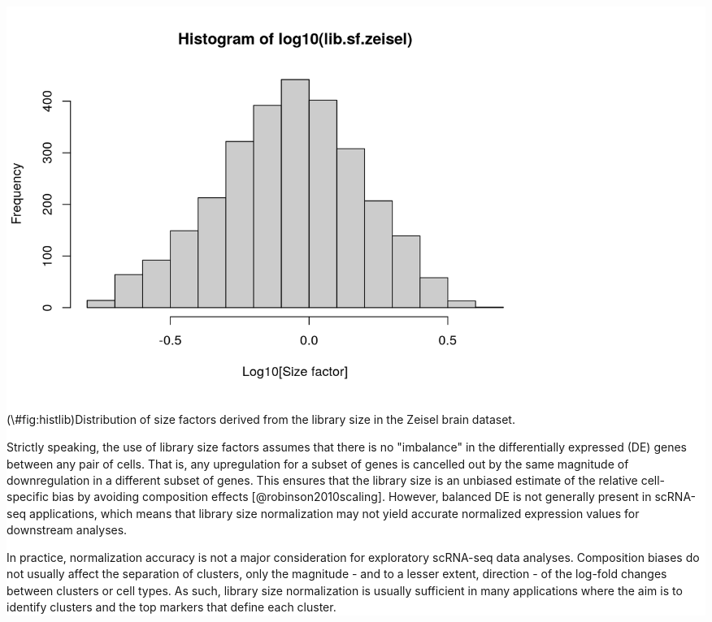 <img src="P2_W03.normalization_files/figure-html/histlib-1.png" alt="Distribution of size factors derived from the library size in the Zeisel brain dataset." width="672" />
<p class="caption">(\#fig:histlib)Distribution of size factors derived from the library size in the Zeisel brain dataset.</p>
</div>

Strictly speaking, the use of library size factors assumes that there is no "imbalance" in the differentially expressed (DE) genes between any pair of cells.
That is, any upregulation for a subset of genes is cancelled out by the same magnitude of downregulation in a different subset of genes.
This ensures that the library size is an unbiased estimate of the relative cell-specific bias by avoiding composition effects [@robinson2010scaling].
However, balanced DE is not generally present in scRNA-seq applications, which means that library size normalization may not yield accurate normalized expression values for downstream analyses.

In practice, normalization accuracy is not a major consideration for exploratory scRNA-seq data analyses.
Composition biases do not usually affect the separation of clusters, only the magnitude - and to a lesser extent, direction - of the log-fold changes between clusters or cell types.
As such, library size normalization is usually sufficient in many applications where the aim is to identify clusters and the top markers that define each cluster.
